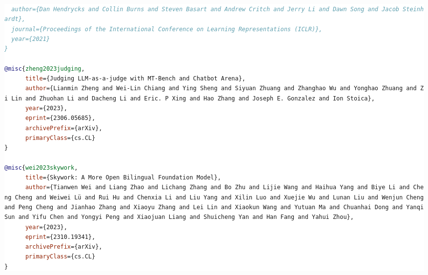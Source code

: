 ```bibtex
  author={Dan Hendrycks and Collin Burns and Steven Basart and Andrew Critch and Jerry Li and Dawn Song and Jacob Steinhardt},
  journal={Proceedings of the International Conference on Learning Representations (ICLR)},
  year={2021}
}

@misc{zheng2023judging,
      title={Judging LLM-as-a-judge with MT-Bench and Chatbot Arena},
      author={Lianmin Zheng and Wei-Lin Chiang and Ying Sheng and Siyuan Zhuang and Zhanghao Wu and Yonghao Zhuang and Zi Lin and Zhuohan Li and Dacheng Li and Eric. P Xing and Hao Zhang and Joseph E. Gonzalez and Ion Stoica},
      year={2023},
      eprint={2306.05685},
      archivePrefix={arXiv},
      primaryClass={cs.CL}
}

@misc{wei2023skywork,
      title={Skywork: A More Open Bilingual Foundation Model},
      author={Tianwen Wei and Liang Zhao and Lichang Zhang and Bo Zhu and Lijie Wang and Haihua Yang and Biye Li and Cheng Cheng and Weiwei Lü and Rui Hu and Chenxia Li and Liu Yang and Xilin Luo and Xuejie Wu and Lunan Liu and Wenjun Cheng and Peng Cheng and Jianhao Zhang and Xiaoyu Zhang and Lei Lin and Xiaokun Wang and Yutuan Ma and Chuanhai Dong and Yanqi Sun and Yifu Chen and Yongyi Peng and Xiaojuan Liang and Shuicheng Yan and Han Fang and Yahui Zhou},
      year={2023},
      eprint={2310.19341},
      archivePrefix={arXiv},
      primaryClass={cs.CL}
}
```

